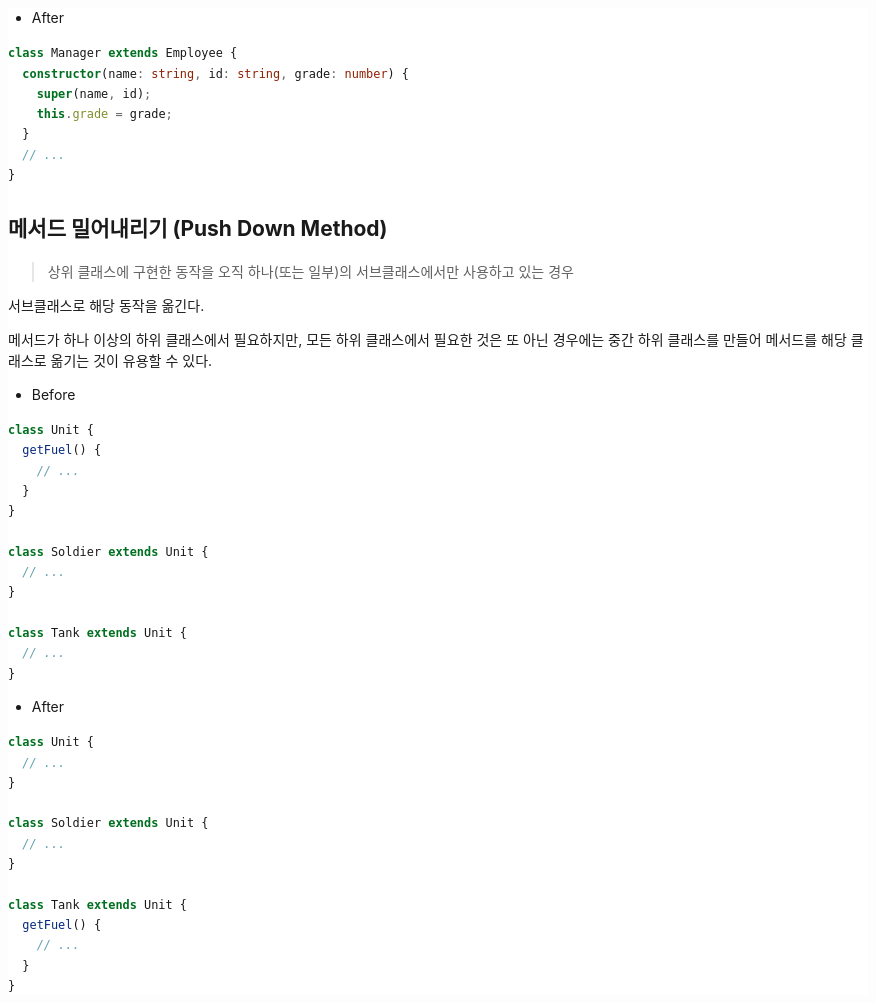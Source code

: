 - After

```ts
class Manager extends Employee {
  constructor(name: string, id: string, grade: number) {
    super(name, id);
    this.grade = grade;
  }
  // ...
}
```

## 메서드 밀어내리기 (Push Down Method)

> 상위 클래스에 구현한 동작을 오직 하나(또는 일부)의 서브클래스에서만 사용하고 있는 경우

서브클래스로 해당 동작을 옮긴다.

메서드가 하나 이상의 하위 클래스에서 필요하지만, 모든 하위 클래스에서 필요한 것은 또 아닌 경우에는 중간 하위 클래스를 만들어 메서드를 해당 클래스로 옮기는 것이 유용할 수 있다.

- Before

```ts
class Unit {
  getFuel() {
    // ...
  }
}

class Soldier extends Unit {
  // ...
}

class Tank extends Unit {
  // ...
}
```

- After

```ts
class Unit {
  // ...
}

class Soldier extends Unit {
  // ...
}

class Tank extends Unit {
  getFuel() {
    // ...
  }
}
```
